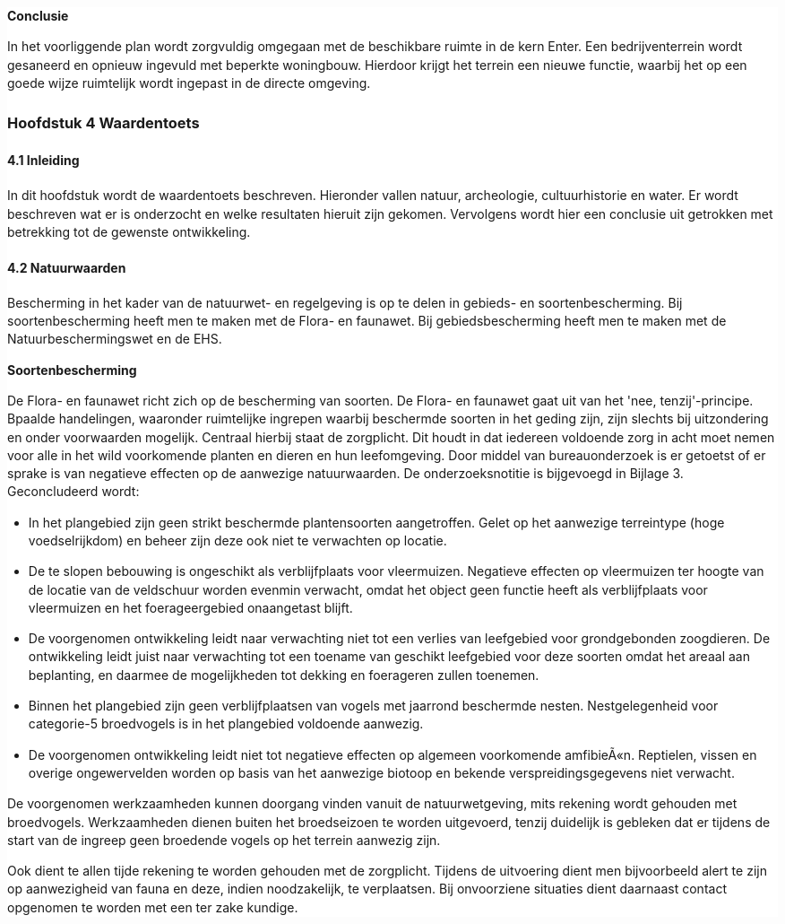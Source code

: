 **Conclusie**

In het voorliggende plan wordt zorgvuldig omgegaan met de beschikbare ruimte in de kern Enter. Een bedrijventerrein wordt gesaneerd en opnieuw ingevuld met beperkte woningbouw. Hierdoor krijgt het terrein een nieuwe functie, waarbij het op een goede wijze ruimtelijk wordt ingepast in de directe omgeving.

### Hoofdstuk 4 Waardentoets

#### 4\.1 Inleiding

In dit hoofdstuk wordt de waardentoets beschreven. Hieronder vallen natuur, archeologie, cultuurhistorie en water. Er wordt beschreven wat er is onderzocht en welke resultaten hieruit zijn gekomen. Vervolgens wordt hier een conclusie uit getrokken met betrekking tot de gewenste ontwikkeling.

#### 4\.2 Natuurwaarden

Bescherming in het kader van de natuurwet\- en regelgeving is op te delen in gebieds\- en soortenbescherming. Bij soortenbescherming heeft men te maken met de Flora\- en faunawet. Bij gebiedsbescherming heeft men te maken met de Natuurbeschermingswet en de EHS.

**Soortenbescherming**

De Flora\- en faunawet richt zich op de bescherming van soorten. De Flora\- en faunawet gaat uit van het 'nee, tenzij'\-principe. Bpaalde handelingen, waaronder ruimtelijke ingrepen waarbij beschermde soorten in het geding zijn, zijn slechts bij uitzondering en onder voorwaarden mogelijk. Centraal hierbij staat de zorgplicht. Dit houdt in dat iedereen voldoende zorg in acht moet nemen voor alle in het wild voorkomende planten en dieren en hun leefomgeving. Door middel van bureauonderzoek is er getoetst of er sprake is van negatieve effecten op de aanwezige natuurwaarden. De onderzoeksnotitie is bijgevoegd in Bijlage 3. Geconcludeerd wordt:

* In het plangebied zijn geen strikt beschermde plantensoorten aangetroffen. Gelet op het aanwezige terreintype (hoge voedselrijkdom) en beheer zijn deze ook niet te verwachten op locatie.

* De te slopen bebouwing is ongeschikt als verblijfplaats voor vleermuizen. Negatieve effecten op vleermuizen ter hoogte van de locatie van de veldschuur worden evenmin verwacht, omdat het object geen functie heeft als verblijfplaats voor vleermuizen en het foerageergebied onaangetast blijft.

* De voorgenomen ontwikkeling leidt naar verwachting niet tot een verlies van leefgebied voor grondgebonden zoogdieren. De ontwikkeling leidt juist naar verwachting tot een toename van geschikt leefgebied voor deze soorten omdat het areaal aan beplanting, en daarmee de mogelijkheden tot dekking en foerageren zullen toenemen.

* Binnen het plangebied zijn geen verblijfplaatsen van vogels met jaarrond beschermde nesten. Nestgelegenheid voor categorie\-5 broedvogels is in het plangebied voldoende aanwezig.

* De voorgenomen ontwikkeling leidt niet tot negatieve effecten op algemeen voorkomende amfibieÃ«n. Reptielen, vissen en overige ongewervelden worden op basis van het aanwezige biotoop en bekende verspreidingsgegevens niet verwacht.

De voorgenomen werkzaamheden kunnen doorgang vinden vanuit de natuurwetgeving, mits rekening wordt gehouden met broedvogels. Werkzaamheden dienen buiten het broedseizoen te worden uitgevoerd, tenzij duidelijk is gebleken dat er tijdens de start van de ingreep geen broedende vogels op het terrein aanwezig zijn.

Ook dient te allen tijde rekening te worden gehouden met de zorgplicht. Tijdens de uitvoering dient men bijvoorbeeld alert te zijn op aanwezigheid van fauna en deze, indien noodzakelijk, te verplaatsen. Bij onvoorziene situaties dient daarnaast contact opgenomen te worden met een ter zake kundige.
